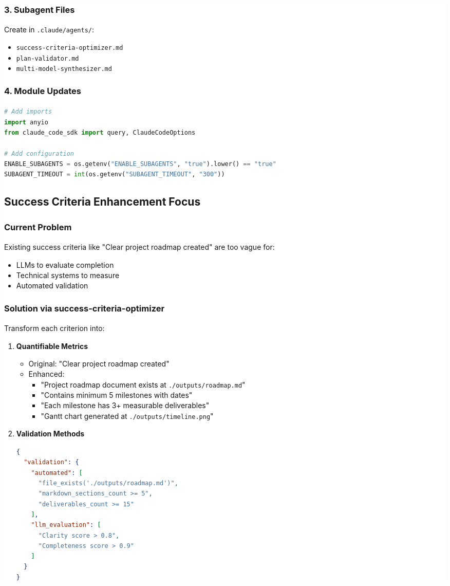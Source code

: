 ### 3. Subagent Files
Create in `.claude/agents/`:
- `success-criteria-optimizer.md`
- `plan-validator.md`
- `multi-model-synthesizer.md`

### 4. Module Updates
```python
# Add imports
import anyio
from claude_code_sdk import query, ClaudeCodeOptions

# Add configuration
ENABLE_SUBAGENTS = os.getenv("ENABLE_SUBAGENTS", "true").lower() == "true"
SUBAGENT_TIMEOUT = int(os.getenv("SUBAGENT_TIMEOUT", "300"))
```

## Success Criteria Enhancement Focus

### Current Problem
Existing success criteria like "Clear project roadmap created" are too vague for:
- LLMs to evaluate completion
- Technical systems to measure
- Automated validation

### Solution via success-criteria-optimizer
Transform each criterion into:

1. **Quantifiable Metrics**
   - Original: "Clear project roadmap created"
   - Enhanced: 
     - "Project roadmap document exists at `./outputs/roadmap.md`"
     - "Contains minimum 5 milestones with dates"
     - "Each milestone has 3+ measurable deliverables"
     - "Gantt chart generated at `./outputs/timeline.png`"

2. **Validation Methods**
   ```json
   {
     "validation": {
       "automated": [
         "file_exists('./outputs/roadmap.md')",
         "markdown_sections_count >= 5",
         "deliverables_count >= 15"
       ],
       "llm_evaluation": [
         "Clarity score > 0.8",
         "Completeness score > 0.9"
       ]
     }
   }
   ```
